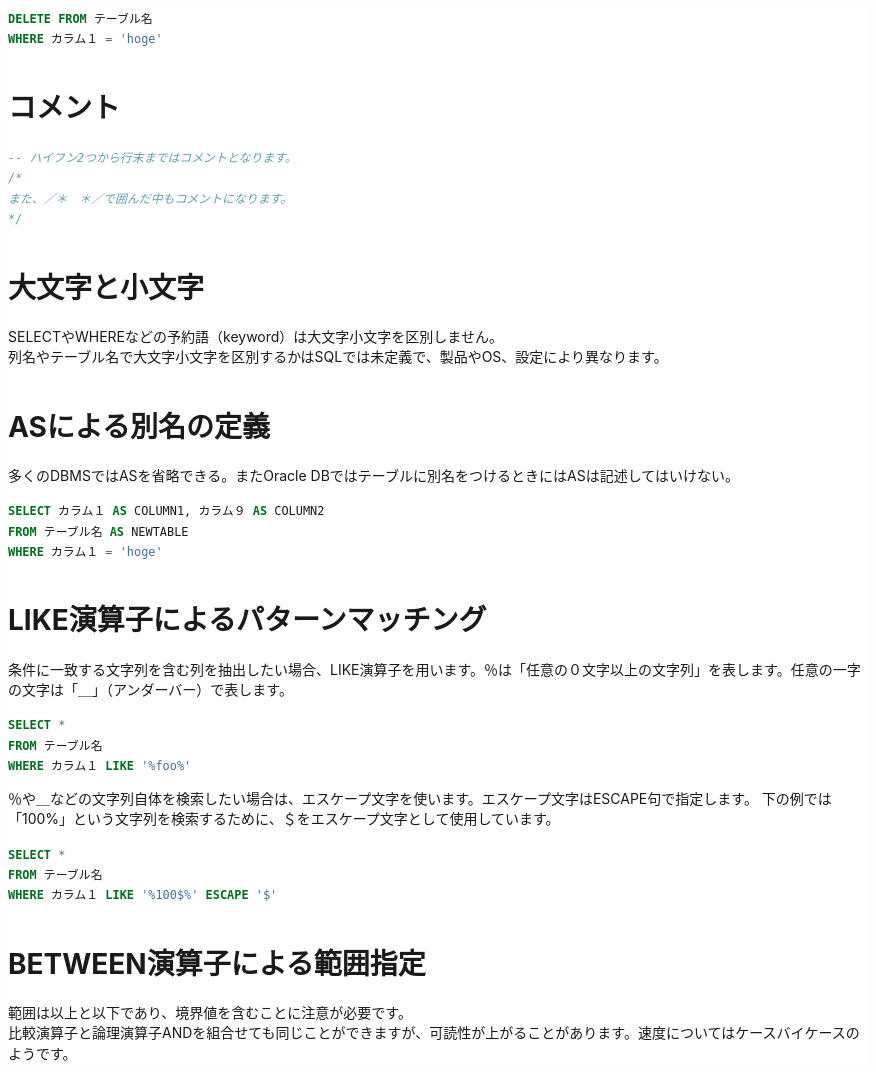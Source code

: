 ```sql
DELETE FROM テーブル名
WHERE カラム１ = 'hoge'
```

# コメント

```sql
-- ハイフン2つから行末まではコメントとなります。
/*
また、／＊　＊／で囲んだ中もコメントになります。
*/
```

# 大文字と小文字

SELECTやWHEREなどの予約語（keyword）は大文字小文字を区別しません。  
列名やテーブル名で大文字小文字を区別するかはSQLでは未定義で、製品やOS、設定により異なります。

# ASによる別名の定義

多くのDBMSではASを省略できる。またOracle DBではテーブルに別名をつけるときにはASは記述してはいけない。

```sql
SELECT カラム１ AS COLUMN1, カラム９ AS COLUMN2
FROM テーブル名 AS NEWTABLE
WHERE カラム１ = 'hoge'
```

# LIKE演算子によるパターンマッチング

条件に一致する文字列を含む列を抽出したい場合、LIKE演算子を用います。％は「任意の０文字以上の文字列」を表します。任意の一字の文字は「＿」（アンダーバー）で表します。

```sql
SELECT *
FROM テーブル名
WHERE カラム１ LIKE '%foo%'
```

％や＿などの文字列自体を検索したい場合は、エスケープ文字を使います。エスケープ文字はESCAPE句で指定します。
下の例では「100%」という文字列を検索するために、＄をエスケープ文字として使用しています。

```sql
SELECT *
FROM テーブル名
WHERE カラム１ LIKE '%100$%' ESCAPE '$'
```

# BETWEEN演算子による範囲指定

範囲は以上と以下であり、境界値を含むことに注意が必要です。  
比較演算子と論理演算子ANDを組合せても同じことができますが、可読性が上がることがあります。速度についてはケースバイケースのようです。
